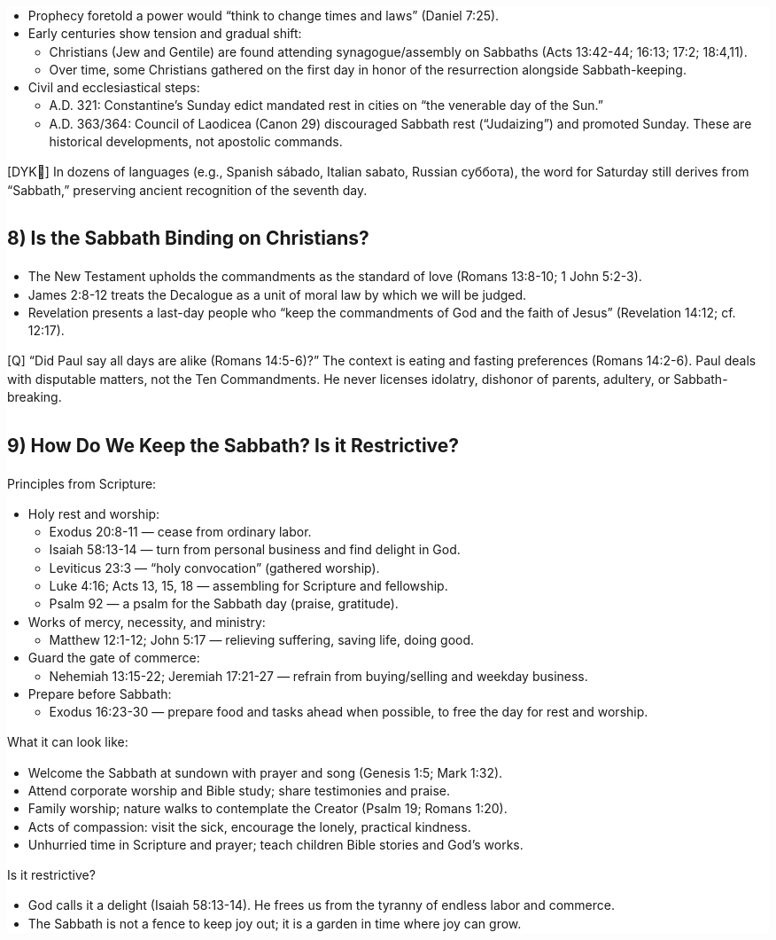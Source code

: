 - Prophecy foretold a power would “think to change times and laws” (Daniel 7:25).
- Early centuries show tension and gradual shift:
  - Christians (Jew and Gentile) are found attending synagogue/assembly on Sabbaths (Acts 13:42-44; 16:13; 17:2; 18:4,11).
  - Over time, some Christians gathered on the first day in honor of the resurrection alongside Sabbath-keeping.
- Civil and ecclesiastical steps:
  - A.D. 321: Constantine’s Sunday edict mandated rest in cities on “the venerable day of the Sun.”
  - A.D. 363/364: Council of Laodicea (Canon 29) discouraged Sabbath rest (“Judaizing”) and promoted Sunday.
These are historical developments, not apostolic commands.

[DYK🔎] In dozens of languages (e.g., Spanish sábado, Italian sabato, Russian суббота), the word for Saturday still derives from “Sabbath,” preserving ancient recognition of the seventh day.

## 8) Is the Sabbath Binding on Christians?

- The New Testament upholds the commandments as the standard of love (Romans 13:8-10; 1 John 5:2-3).
- James 2:8-12 treats the Decalogue as a unit of moral law by which we will be judged.
- Revelation presents a last-day people who “keep the commandments of God and the faith of Jesus” (Revelation 14:12; cf. 12:17).

[Q] “Did Paul say all days are alike (Romans 14:5-6)?” The context is eating and fasting preferences (Romans 14:2-6). Paul deals with disputable matters, not the Ten Commandments. He never licenses idolatry, dishonor of parents, adultery, or Sabbath-breaking.

## 9) How Do We Keep the Sabbath? Is it Restrictive?

Principles from Scripture:
- Holy rest and worship:
  - Exodus 20:8-11 — cease from ordinary labor.
  - Isaiah 58:13-14 — turn from personal business and find delight in God.
  - Leviticus 23:3 — “holy convocation” (gathered worship).
  - Luke 4:16; Acts 13, 15, 18 — assembling for Scripture and fellowship.
  - Psalm 92 — a psalm for the Sabbath day (praise, gratitude).
- Works of mercy, necessity, and ministry:
  - Matthew 12:1-12; John 5:17 — relieving suffering, saving life, doing good.
- Guard the gate of commerce:
  - Nehemiah 13:15-22; Jeremiah 17:21-27 — refrain from buying/selling and weekday business.
- Prepare before Sabbath:
  - Exodus 16:23-30 — prepare food and tasks ahead when possible, to free the day for rest and worship.

What it can look like:
- Welcome the Sabbath at sundown with prayer and song (Genesis 1:5; Mark 1:32).
- Attend corporate worship and Bible study; share testimonies and praise.
- Family worship; nature walks to contemplate the Creator (Psalm 19; Romans 1:20).
- Acts of compassion: visit the sick, encourage the lonely, practical kindness.
- Unhurried time in Scripture and prayer; teach children Bible stories and God’s works.

Is it restrictive?
- God calls it a delight (Isaiah 58:13-14). He frees us from the tyranny of endless labor and commerce.
- The Sabbath is not a fence to keep joy out; it is a garden in time where joy can grow.
